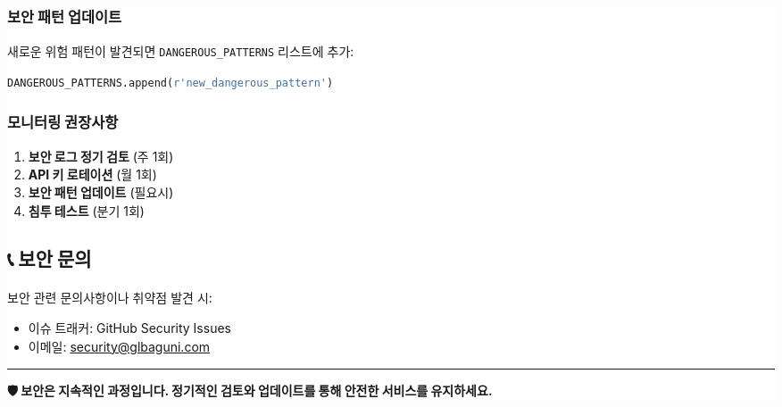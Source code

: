 ### 보안 패턴 업데이트
새로운 위험 패턴이 발견되면 `DANGEROUS_PATTERNS` 리스트에 추가:

```python
DANGEROUS_PATTERNS.append(r'new_dangerous_pattern')
```

### 모니터링 권장사항
1. **보안 로그 정기 검토** (주 1회)
2. **API 키 로테이션** (월 1회)
3. **보안 패턴 업데이트** (필요시)
4. **침투 테스트** (분기 1회)

## 📞 보안 문의

보안 관련 문의사항이나 취약점 발견 시:
- 이슈 트래커: GitHub Security Issues
- 이메일: security@glbaguni.com

---

**🛡️ 보안은 지속적인 과정입니다. 정기적인 검토와 업데이트를 통해 안전한 서비스를 유지하세요.** 
